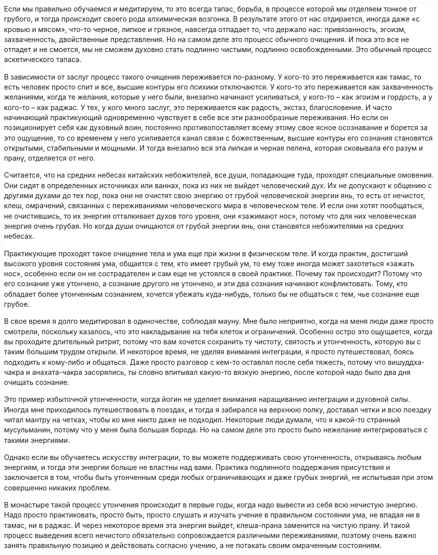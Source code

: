  Если мы правильно обучаемся и медитируем, то это всегда тапас, борьба, в процессе которой мы отделяем тонкое от грубого, и тогда происходит своего рода алхимическая возгонка. В результате этого от нас отдирается, иногда даже «с кровью и мясом», что-то черное, липкое и грязное, навсегда отпадает то, что держало нас: привязанность, эгоизм, захваченность, двойственные представления. Но на самом деле это процесс обычного очищения. И пока это все не отпадет и не смоется, мы не сможем духовно стать подлинно чистыми, подлинно освобожденными. Это обычный процесс аскетического тапаса.

 В зависимости от заслуг процесс такого очищения переживается по-разному. У кого-то это переживается как тамас, то есть человек просто спит и все, высшие контуры его психики отключаются. У кого-то это переживается как захваченность желаниями, когда те желания, которые у него были, внезапно начинают усиливаться, у кого-то – как эгоизм и гордость, а у кого-то – как раджас. У тех, у кого много заслуг, это переживается как радость, экстаз, благословение. И часто начинающий практикующий одновременно чувствует в себе все эти разнообразные переживания. Но если он позиционирует себя как духовный воин, постоянно противопоставляет всему этому свое ясное осознавание и борется за это ощущение, то со временем у него усиливается канал связи с божественным, высшие контуры его сознания становятся открытыми, стабильными и мощными. И тогда внезапно вся эта липкая и черная пелена, которая сковывала его разум и прану, отделяется от него.

 Считается, что на средних небесах китайских небожителей, все души, попадающие туда, проходят специальные омовения. Они сидят в определенных источниках или ваннах, пока из них не выйдет человеческий дух. Их не допускают к общению с другими духами до тех пор, пока они не очистят свою энергию от грубой человеческой энергии янь, то есть от нечистот, клеш, омрачений, связанных с переживаниями человеческого мира в человеческом теле. И если они хотят пообщаться, не очистившись, то их энергия отталкивает духов того уровня, они «зажимают нос», потому что для них человеческая энергия очень грубая. Но когда души очищаются от грубой энергии янь, они становятся небожителями на средних небесах.

 Практикующие проходят такое очищение тела и ума еще при жизни в физическом теле. И когда практик, достигший высокого уровня состояния ума, общается с тем, кто имеет грубый ум, то ему тоже иногда может захотеться «зажать нос», особенно если он не сострадателен и сам еще не устоялся в своей практике. Почему так происходит? Потому что его сознание уже утончено, а сознание другого не утончено, и эти два сознания начинают конфликтовать. Тому, кто обладает более утонченным сознанием, хочется убежать куда-нибудь, только бы не общаться с тем, чье сознание еще грубое.

 В свое время я долго медитировал в одиночестве, соблюдая мауну. Мне было неприятно, когда на меня люди даже просто смотрели, поскольку казалось, что это накладывание на тебя клеток и ограничений. Особенно остро это ощущается, когда вы проходите длительный ритрит, потому что вам хочется сохранить ту чистоту, святость и утонченность, которую вы с таким большим трудом открыли. И некоторое время, не уделяя внимания интеграции, я просто путешествовал, боясь подходить к кому-либо и общаться. Даже просто разговор с кем-то оставлял после себя тяжесть, потому что вишуддха-чакра и анахата-чакра засорялись, ты словно впитывал какую-то вязкую энергию, после которой надо было два дня очищать сознание.

 Это пример избыточной утонченности, когда йогин не уделяет внимания наращиванию интеграции и духовной силы. Иногда мне приходилось путешествовать в поездах, и тогда я забирался на верхнюю полку, доставал четки и всю поездку читал мантру на четках, чтобы ко мне никто даже не подходил. Некоторые люди думали, что я какой-то странный мусульманин, потому что у меня была большая борода. Но на самом деле это просто было нежелание интегрироваться с такими энергиями.

 Однако если вы обучаетесь искусству интеграции, то вы можете поддерживать свою утонченность, открываясь любым энергиям, и тогда эти энергии больше не властны над вами. Практика подлинного поддержания присутствия и заключается в том, чтобы быть утонченным среди любых ограничивающих и даже грубых энергий, не испытывая при этом совершенно никаких проблем.

 В монастыре такой процесс утончения происходит в первые годы, когда надо вывести из себя всю нечистую энергию. Надо просто практиковать, просто быть, просто слушать и изучать учение в правильном состоянии ума, не впадая ни в тамас, ни в раджас. И через некоторое время эта энергия выйдет, клеша-прана заменится на чистую прану. И такой процесс выведения всего нечистого обязательно сопровождается различными переживаниями, поэтому очень важно занять правильную позицию и действовать согласно учению, а не потакать своим омраченным состояниям.
